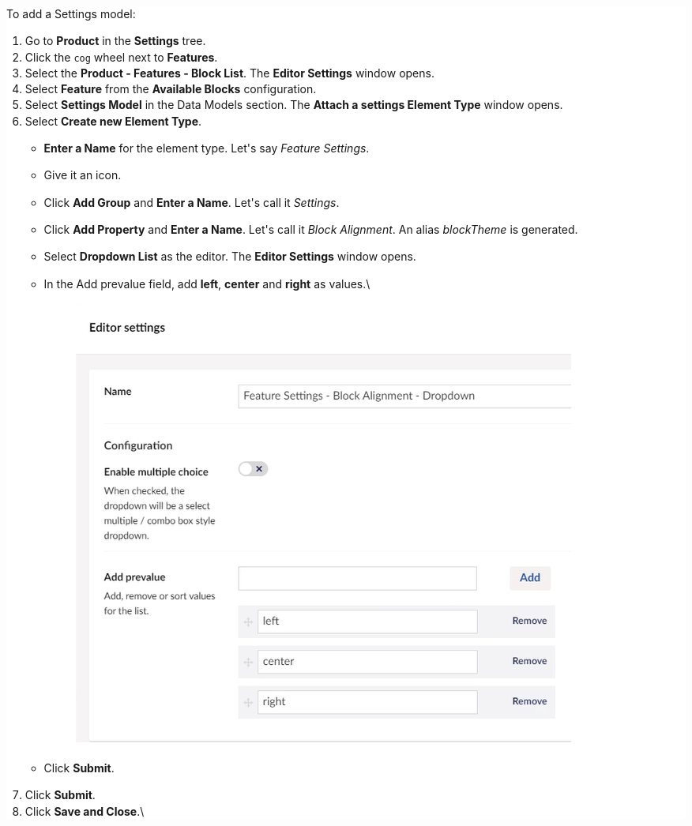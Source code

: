 To add a Settings model:

1. Go to **Product** in the **Settings** tree.
2. Click the `cog` wheel next to **Features**.
3. Select the **Product - Features - Block List**. The **Editor Settings** window opens.
4. Select **Feature** from the **Available Blocks** configuration.
5. Select **Settings Model** in the Data Models section. The **Attach a settings Element Type** window opens.
6. Select **Create new Element Type**.
   * **Enter a Name** for the element type. Let's say _Feature Settings_.
   * Give it an icon.
   * Click **Add Group** and **Enter a Name**. Let's call it _Settings_.
   * Click **Add Property** and **Enter a Name**. Let's call it _Block Alignment_. An alias _blockTheme_ is generated.
   * Select **Dropdown List** as the editor. The **Editor Settings** window opens.
   *   In the Add prevalue field, add **left**, **center** and **right** as values.\


       <figure><img src="../../../11/umbraco-cms/tutorials/images/prevalue-options-1.png" alt=""><figcaption></figcaption></figure>
   * Click **Submit**.
7. Click **Submit**.
8.  Click **Save and Close**.\

